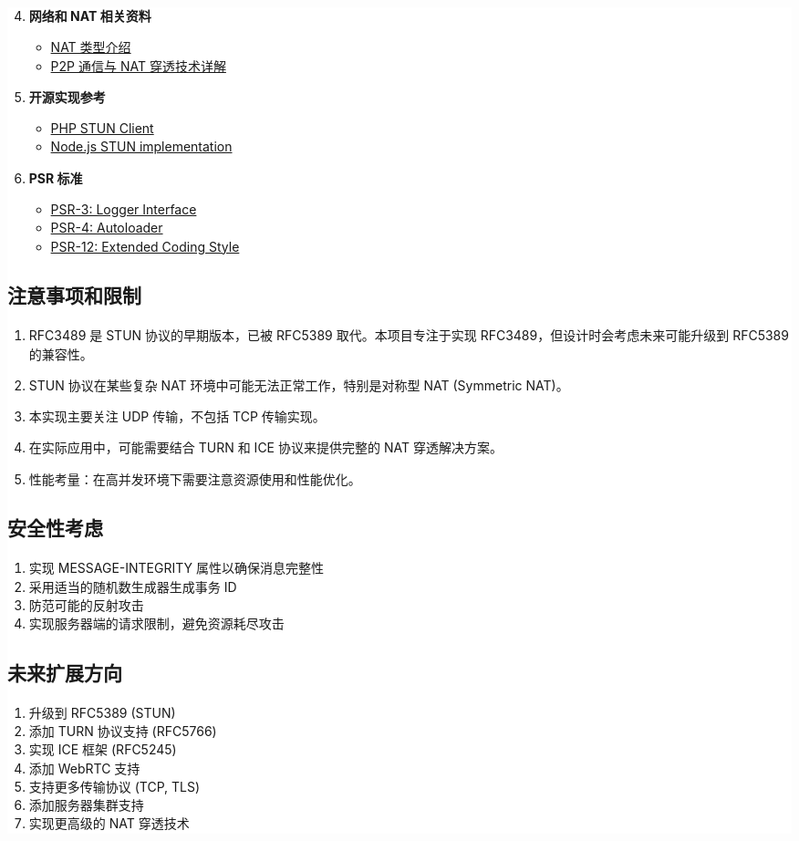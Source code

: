 4. **网络和 NAT 相关资料**
   - [NAT 类型介绍](https://www.think-like-a-computer.com/2011/09/19/understanding-the-different-types-of-nat/)
   - [P2P 通信与 NAT 穿透技术详解](https://www.cnblogs.com/unruledboy/archive/2010/12/11/P2P_Chat_NAT_Traversal.html)

5. **开源实现参考**
   - [PHP STUN Client](https://github.com/gabrielrcouto/php-stun-client)
   - [Node.js STUN implementation](https://github.com/enobufs/stun)

6. **PSR 标准**
   - [PSR-3: Logger Interface](https://www.php-fig.org/psr/psr-3/)
   - [PSR-4: Autoloader](https://www.php-fig.org/psr/psr-4/)
   - [PSR-12: Extended Coding Style](https://www.php-fig.org/psr/psr-12/)

## 注意事项和限制

1. RFC3489 是 STUN 协议的早期版本，已被 RFC5389 取代。本项目专注于实现 RFC3489，但设计时会考虑未来可能升级到 RFC5389 的兼容性。

2. STUN 协议在某些复杂 NAT 环境中可能无法正常工作，特别是对称型 NAT (Symmetric NAT)。

3. 本实现主要关注 UDP 传输，不包括 TCP 传输实现。

4. 在实际应用中，可能需要结合 TURN 和 ICE 协议来提供完整的 NAT 穿透解决方案。

5. 性能考量：在高并发环境下需要注意资源使用和性能优化。

## 安全性考虑

1. 实现 MESSAGE-INTEGRITY 属性以确保消息完整性
2. 采用适当的随机数生成器生成事务 ID
3. 防范可能的反射攻击
4. 实现服务器端的请求限制，避免资源耗尽攻击

## 未来扩展方向

1. 升级到 RFC5389 (STUN)
2. 添加 TURN 协议支持 (RFC5766)
3. 实现 ICE 框架 (RFC5245)
4. 添加 WebRTC 支持
5. 支持更多传输协议 (TCP, TLS)
6. 添加服务器集群支持
7. 实现更高级的 NAT 穿透技术
